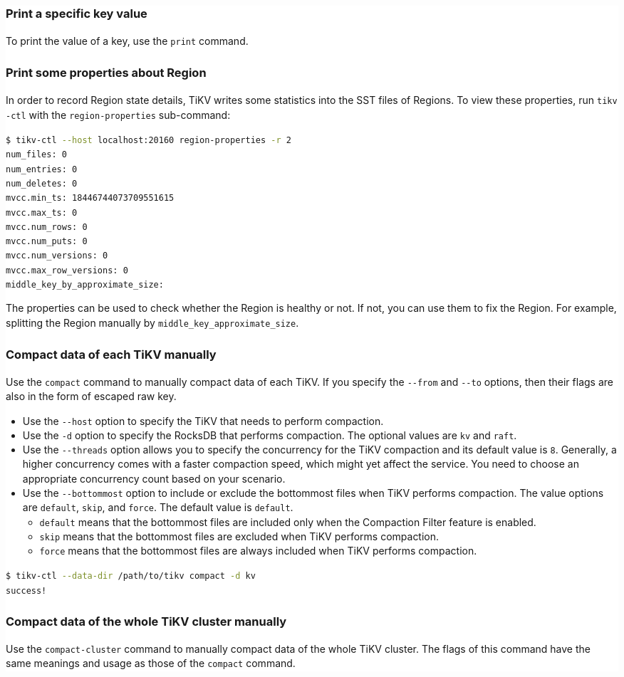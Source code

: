 ### Print a specific key value

To print the value of a key, use the `print` command.

### Print some properties about Region

In order to record Region state details, TiKV writes some statistics into the SST files of Regions. To view these properties, run `tikv-ctl` with the `region-properties` sub-command:

```bash
$ tikv-ctl --host localhost:20160 region-properties -r 2
num_files: 0
num_entries: 0
num_deletes: 0
mvcc.min_ts: 18446744073709551615
mvcc.max_ts: 0
mvcc.num_rows: 0
mvcc.num_puts: 0
mvcc.num_versions: 0
mvcc.max_row_versions: 0
middle_key_by_approximate_size:
```

The properties can be used to check whether the Region is healthy or not. If not, you can use them to fix the Region. For example, splitting the Region manually by `middle_key_approximate_size`.

### Compact data of each TiKV manually

Use the `compact` command to manually compact data of each TiKV. If you specify the `--from` and `--to` options, then their flags are also in the form of escaped raw key.

- Use the `--host` option to specify the TiKV that needs to perform compaction.
- Use the `-d` option to specify the RocksDB that performs compaction. The optional values are `kv` and `raft`.
- Use the `--threads` option allows you to specify the concurrency for the TiKV compaction and its default value is `8`. Generally, a higher concurrency comes with a faster compaction speed, which might yet affect the service. You need to choose an appropriate concurrency count based on your scenario.
- Use the `--bottommost` option to include or exclude the bottommost files when TiKV performs compaction. The value options are `default`, `skip`, and `force`. The default value is `default`.
    - `default` means that the bottommost files are included only when the Compaction Filter feature is enabled.
    - `skip` means that the bottommost files are excluded when TiKV performs compaction.
    - `force` means that the bottommost files are always included when TiKV performs compaction.

```bash
$ tikv-ctl --data-dir /path/to/tikv compact -d kv
success!
```

### Compact data of the whole TiKV cluster manually

Use the `compact-cluster` command to manually compact data of the whole TiKV cluster. The flags of this command have the same meanings and usage as those of the `compact` command.
